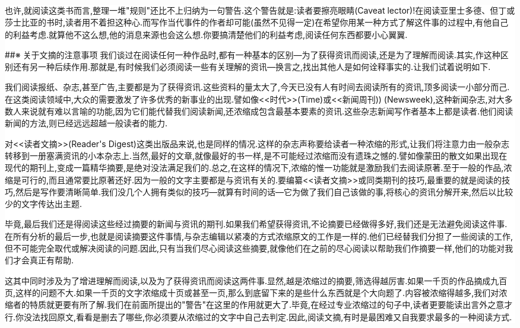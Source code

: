 也许,就阅读这类书而言,整理一堆"规则"还比不上归纳为一句警告.这个警告就是:读者要擦亮眼睛(Caveat lector)!在阅读亚里士多德、但丁或莎士比亚的书时,读者用不着担这种心.而写作当代事件的作者却可能(虽然不见得一定)在希望你用某一种方式了解这件事的过程中,有他自己的利益考虑.就算他不这么想,他的消息来源也会这么想.你要搞清楚他们的利益考虑,阅读任何东西都要小心翼翼.
   
##※ 关于文摘的注意事项
我们谈过在阅读任何一种作品时,都有一种基本的区别—为了获得资讯而阅读,还是为了理解而阅读.其实,作这种区别还有另一种后续作用.那就是,有时候我们必须阅读一些有关理解的资讯—换言之,找出其他人是如何诠释事实的.让我们试着说明如下.

我们阅读报纸、杂志,甚至广告,主要都是为了获得资讯.这些资料的量太大了,今天已没有人有时间去阅读所有的资讯,顶多阅读一小部分而己.在这类阅读领域中,大众的需要激发了许多优秀的新事业的出现.譬如像<<时代>>(Time)或<<新闻周刊)) (Newsweek),这种新闻杂志,对大多数人来说就有难以言喻的功能,因为它们能代替我们阅读新闻,还浓缩成包含最基本要素的资讯.这些杂志新闻写作者基本上都是读者.他们阅读新闻的方法,则已经远远超越一般读者的能力.

对<<读者文摘>>(Reader's Digest)这类出版品来说,也是同样的情况.这样的杂志声称要给读者一种浓缩的形式,让我们将注意力由一般杂志转移到一册塞满资讯的小本杂志上.当然,最好的文章,就像最好的书一样,是不可能经过浓缩而没有遗珠之憾的.譬如像蒙田的散文如果出现在现代的期刊上,变成一篇精华摘要,是绝对没法满足我们的.总之,在这样的情况下,浓缩的惟一功能就是激励我们去阅读原著.至于一般的作品,浓缩是可行的,而且通常要比原著还好.因为一般的文字主要都是与资讯有关的.要编纂<<读者文摘>>或同类期刊的技巧,最重要的就是阅读的技巧,然后是写作要清晰简单.我们没几个人拥有类似的技巧—就算有时间的话—它为做了我们自己该做的事,将核心的资讯分解开来,然后以比较少的文字传达出主题.

毕竟,最后我们还是得阅读这些经过摘要的新闻与资讯的期刊.如果我们希望获得资讯,不论摘要已经做得多好,我们还是无法避免阅读这件事.在所有分析的最后一步,也就是阅读摘要这件事情,与杂志编辑以紧凑的方式浓缩原文的工作是一样的.他们已经替我们分担了一些阅读的工作,但不可能完全取代或解决阅读的问题.因此,只有当我们尽心阅读这些摘要,就像他们在之前的尽心阅读以帮助我们作摘要一样,他们的功能对我们才会真正有帮助.

这其中同时涉及为了增进理解而阅读,以及为了获得资讯而阅读这两件事.显然,越是浓缩过的摘要,筛选得越厉害.如果一千页的作品摘成九百页,这样的问题不大.如果一千页的文字浓缩成十页或甚至一页,那么到底留下来的是些什么东西就是个大向题了.内容被浓缩得越多,我们对浓缩者的特质就更要有所了解.我们在前面所提出的"警告"在这里的作用就更大了.毕竟,在经过专业浓缩过的句子中,读者更要能读出言外之意才行.你没法找回原文,看看是删去了哪些,你必须要从浓缩过的文字中自己去判定.因此,阅读文摘,有时是最困难又自我要求最多的一种阅读方式.